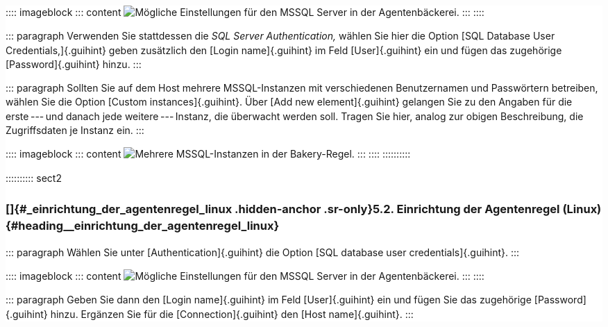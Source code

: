 :::: imageblock
::: content
![Mögliche Einstellungen für den MSSQL Server in der
Agentenbäckerei.](../images/monitoring_mssql_bakery_new.png)
:::
::::

::: paragraph
Verwenden Sie stattdessen die *SQL Server Authentication,* wählen Sie
hier die Option [SQL Database User Credentials,]{.guihint} geben
zusätzlich den [Login name]{.guihint} im Feld [User]{.guihint} ein und
fügen das zugehörige [Password]{.guihint} hinzu.
:::

::: paragraph
Sollten Sie auf dem Host mehrere MSSQL-Instanzen mit verschiedenen
Benutzernamen und Passwörtern betreiben, wählen Sie die Option [Custom
instances]{.guihint}. Über [Add new element]{.guihint} gelangen Sie zu
den Angaben für die erste --- und danach jede weitere --- Instanz, die
überwacht werden soll. Tragen Sie hier, analog zur obigen Beschreibung,
die Zugriffsdaten je Instanz ein.
:::

:::: imageblock
::: content
![Mehrere MSSQL-Instanzen in der
Bakery-Regel.](../images/monitoring_mssql_bakery_more.png)
:::
::::
::::::::::

:::::::::: sect2
### []{#_einrichtung_der_agentenregel_linux .hidden-anchor .sr-only}5.2. Einrichtung der Agentenregel (Linux) {#heading__einrichtung_der_agentenregel_linux}

::: paragraph
Wählen Sie unter [Authentication]{.guihint} die Option [SQL database
user credentials]{.guihint}.
:::

:::: imageblock
::: content
![Mögliche Einstellungen für den MSSQL Server in der
Agentenbäckerei.](../images/monitoring_mssql_bakery_unix.png)
:::
::::

::: paragraph
Geben Sie dann den [Login name]{.guihint} im Feld [User]{.guihint} ein
und fügen Sie das zugehörige [Password]{.guihint} hinzu. Ergänzen Sie
für die [Connection]{.guihint} den [Host name]{.guihint}.
:::
